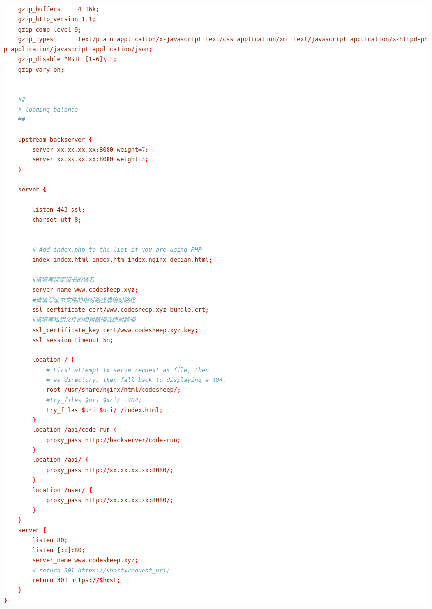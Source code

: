 ```conf
	gzip_buffers     4 16k;
	gzip_http_version 1.1;
	gzip_comp_level 9;
	gzip_types       text/plain application/x-javascript text/css application/xml text/javascript application/x-httpd-php application/javascript application/json;
	gzip_disable "MSIE [1-6]\.";
	gzip_vary on;


	##
	# loading balance
	##

	upstream backserver {
	    server xx.xx.xx.xx:8080 weight=7;
	    server xx.xx.xx.xx:8080 weight=3;
	}

	server {

		listen 443 ssl;
		charset utf-8;


		# Add index.php to the list if you are using PHP
		index index.html index.htm index.nginx-debian.html;

		#请填写绑定证书的域名
		server_name www.codesheep.xyz;
		#请填写证书文件的相对路径或绝对路径
		ssl_certificate cert/www.codesheep.xyz_bundle.crt;
		#请填写私钥文件的相对路径或绝对路径
		ssl_certificate_key cert/www.codesheep.xyz.key;
		ssl_session_timeout 5m;

		location / {
			# First attempt to serve request as file, then
			# as directory, then fall back to displaying a 404.
			root /usr/share/nginx/html/codesheep/;
			#try_files $uri $uri/ =404;
			try_files $uri $uri/ /index.html;
		}
		location /api/code-run {
			proxy_pass http://backserver/code-run;
		}
		location /api/ {
			proxy_pass http://xx.xx.xx.xx:8080/;
		}
		location /user/ {
			proxy_pass http://xx.xx.xx.xx:8080/;
		}
	}
	server {
		listen 80;
		listen [::]:80;
		server_name www.codesheep.xyz;
		# return 301 https://$host$request_uri;
		return 301 https://$host;
	}
}
```
